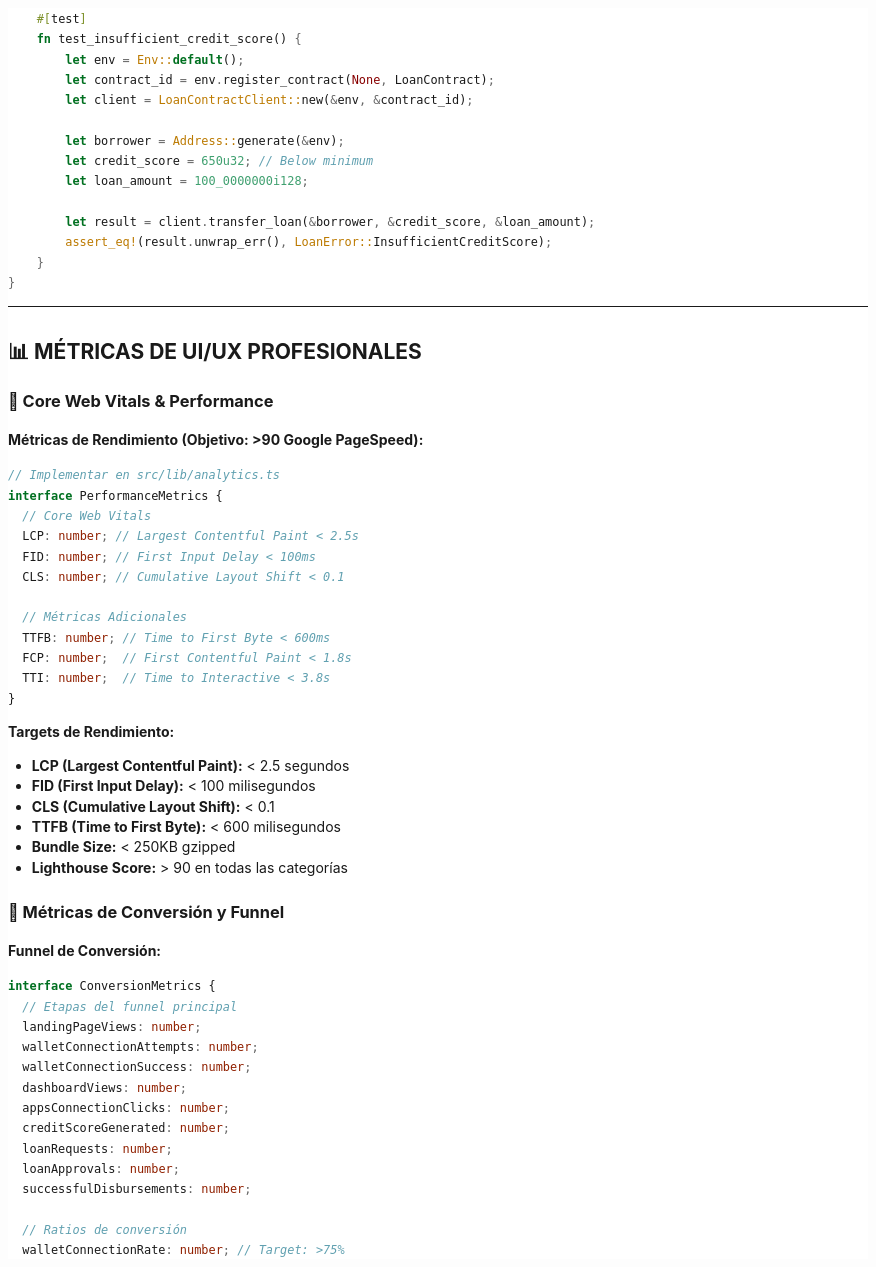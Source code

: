 ```rust
    #[test]
    fn test_insufficient_credit_score() {
        let env = Env::default();
        let contract_id = env.register_contract(None, LoanContract);
        let client = LoanContractClient::new(&env, &contract_id);

        let borrower = Address::generate(&env);
        let credit_score = 650u32; // Below minimum
        let loan_amount = 100_0000000i128;

        let result = client.transfer_loan(&borrower, &credit_score, &loan_amount);
        assert_eq!(result.unwrap_err(), LoanError::InsufficientCreditScore);
    }
}
```

---

## 📊 MÉTRICAS DE UI/UX PROFESIONALES

### 🎯 Core Web Vitals & Performance

**Métricas de Rendimiento (Objetivo: >90 Google PageSpeed):**
```typescript
// Implementar en src/lib/analytics.ts
interface PerformanceMetrics {
  // Core Web Vitals
  LCP: number; // Largest Contentful Paint < 2.5s
  FID: number; // First Input Delay < 100ms
  CLS: number; // Cumulative Layout Shift < 0.1
  
  // Métricas Adicionales
  TTFB: number; // Time to First Byte < 600ms
  FCP: number;  // First Contentful Paint < 1.8s
  TTI: number;  // Time to Interactive < 3.8s
}
```

**Targets de Rendimiento:**
- **LCP (Largest Contentful Paint):** < 2.5 segundos
- **FID (First Input Delay):** < 100 milisegundos
- **CLS (Cumulative Layout Shift):** < 0.1
- **TTFB (Time to First Byte):** < 600 milisegundos
- **Bundle Size:** < 250KB gzipped
- **Lighthouse Score:** > 90 en todas las categorías

### 🔄 Métricas de Conversión y Funnel

**Funnel de Conversión:**
```typescript
interface ConversionMetrics {
  // Etapas del funnel principal
  landingPageViews: number;
  walletConnectionAttempts: number;
  walletConnectionSuccess: number;
  dashboardViews: number;
  appsConnectionClicks: number;
  creditScoreGenerated: number;
  loanRequests: number;
  loanApprovals: number;
  successfulDisbursements: number;
  
  // Ratios de conversión
  walletConnectionRate: number; // Target: >75%
```